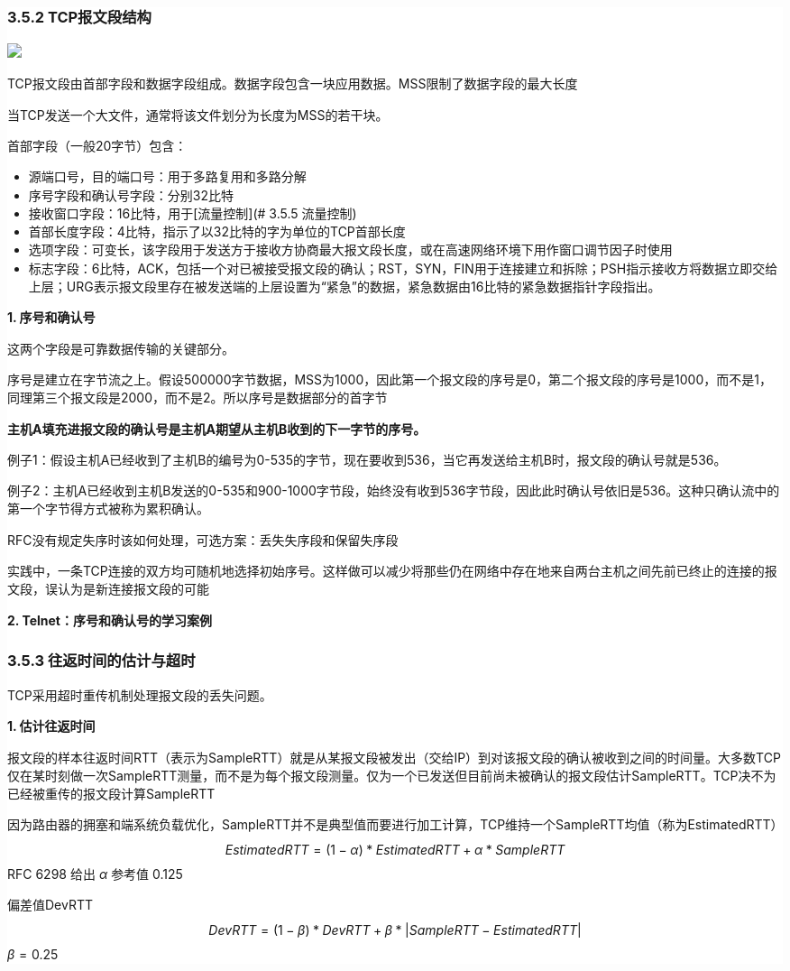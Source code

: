 ### 3.5.2 TCP报文段结构

![](https://raw.githubusercontent.com/LiMuwenan/PicBed/main/img/dev/ComputerNetwork/%E8%87%AA%E9%A1%B6%E5%90%91%E4%B8%8B/TCP%E6%8A%A5%E6%96%87%E6%AE%B5%E7%BB%93%E6%9E%84.png)

TCP报文段由首部字段和数据字段组成。数据字段包含一块应用数据。MSS限制了数据字段的最大长度

当TCP发送一个大文件，通常将该文件划分为长度为MSS的若干块。

首部字段（一般20字节）包含：

- 源端口号，目的端口号：用于多路复用和多路分解
- 序号字段和确认号字段：分别32比特
- 接收窗口字段：16比特，用于[流量控制](# 3.5.5 流量控制)
- 首部长度字段：4比特，指示了以32比特的字为单位的TCP首部长度
- 选项字段：可变长，该字段用于发送方于接收方协商最大报文段长度，或在高速网络环境下用作窗口调节因子时使用
- 标志字段：6比特，ACK，包括一个对已被接受报文段的确认；RST，SYN，FIN用于连接建立和拆除；PSH指示接收方将数据立即交给上层；URG表示报文段里存在被发送端的上层设置为“紧急”的数据，紧急数据由16比特的紧急数据指针字段指出。

**1. 序号和确认号**

这两个字段是可靠数据传输的关键部分。

序号是建立在字节流之上。假设500000字节数据，MSS为1000，因此第一个报文段的序号是0，第二个报文段的序号是1000，而不是1，同理第三个报文段是2000，而不是2。所以序号是数据部分的首字节

**主机A填充进报文段的确认号是主机A期望从主机B收到的下一字节的序号。**

例子1：假设主机A已经收到了主机B的编号为0-535的字节，现在要收到536，当它再发送给主机B时，报文段的确认号就是536。

例子2：主机A已经收到主机B发送的0-535和900-1000字节段，始终没有收到536字节段，因此此时确认号依旧是536。这种只确认流中的第一个字节得方式被称为累积确认。

RFC没有规定失序时该如何处理，可选方案：丢失失序段和保留失序段

实践中，一条TCP连接的双方均可随机地选择初始序号。这样做可以减少将那些仍在网络中存在地来自两台主机之间先前已终止的连接的报文段，误认为是新连接报文段的可能

**2. Telnet：序号和确认号的学习案例**



### 3.5.3 往返时间的估计与超时

TCP采用超时重传机制处理报文段的丢失问题。

**1. 估计往返时间**

报文段的样本往返时间RTT（表示为SampleRTT）就是从某报文段被发出（交给IP）到对该报文段的确认被收到之间的时间量。大多数TCP仅在某时刻做一次SampleRTT测量，而不是为每个报文段测量。仅为一个已发送但目前尚未被确认的报文段估计SampleRTT。TCP决不为已经被重传的报文段计算SampleRTT

因为路由器的拥塞和端系统负载优化，SampleRTT并不是典型值而要进行加工计算，TCP维持一个SampleRTT均值（称为EstimatedRTT）
$$
EstimatedRTT=(1-\alpha)*EstimatedRTT+\alpha*SampleRTT
$$
RFC 6298 给出 $\alpha$ 参考值 0.125

偏差值DevRTT
$$
DevRTT = (1-\beta)*DevRTT+\beta*|SampleRTT-EstimatedRTT|
$$
$\beta=0.25$
